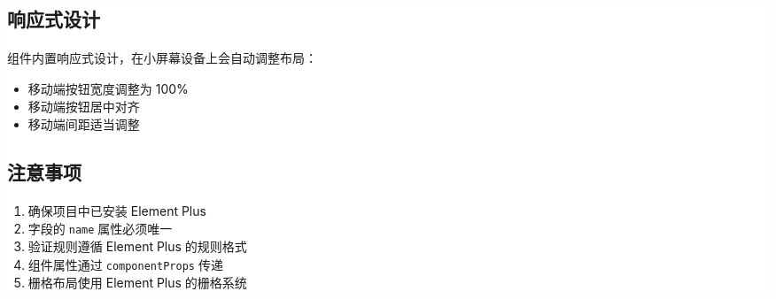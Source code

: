 ## 响应式设计

组件内置响应式设计，在小屏幕设备上会自动调整布局：

- 移动端按钮宽度调整为 100%
- 移动端按钮居中对齐
- 移动端间距适当调整

## 注意事项

1. 确保项目中已安装 Element Plus
2. 字段的 `name` 属性必须唯一
3. 验证规则遵循 Element Plus 的规则格式
4. 组件属性通过 `componentProps` 传递
5. 栅格布局使用 Element Plus 的栅格系统
